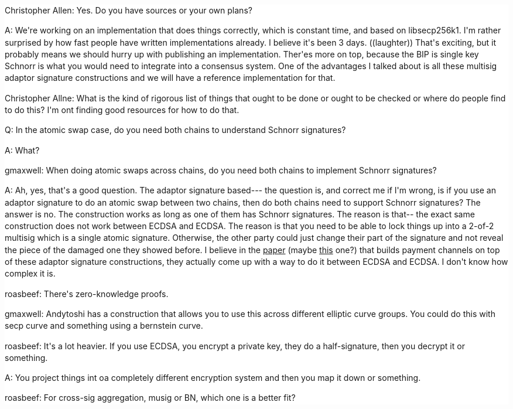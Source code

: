 Christopher Allen: Yes. Do you have sources or your own plans?

A: We're working on an implementation that does things correctly, which
is constant time, and based on libsecp256k1. I'm rather surprised by how
fast people have written implementations already. I believe it's been 3
days. ((laughter)) That's exciting, but it probably means we should
hurry up with publishing an implementation. Ther'es more on top, because
the BIP is single key Schnorr is what you would need to integrate into a
consensus system. One of the advantages I talked about is all these
multisig adaptor signature constructions and we will have a reference
implementation for that.

Christopher Allne: What is the kind of rigorous list of things that
ought to be done or ought to be checked or where do people find to do
this? I'm ont finding good resources for how to do that.

Q: In the atomic swap case, do you need both chains to understand
Schnorr signatures?

A: What?

gmaxwell: When doing atomic swaps across chains, do you need both chains
to implement Schnorr signatures?

A: Ah, yes, that's a good question. The adaptor signature based--- the
question is, and correct me if I'm wrong, is if you use an adaptor
signature to do an atomic swap between two chains, then do both chains
need to support Schnorr signatures? The answer is no. The construction
works as long as one of them has Schnorr signatures. The reason is
that-- the exact same construction does not work between ECDSA and
ECDSA. The reason is that you need to be able to lock things up into a
2-of-2 multisig which is a single atomic signature. Otherwise, the other
party could just change their part of the signature and not reveal the
piece of the damaged one they showed before. I believe in the
<a href="http://diyhpl.us/~bryan/papers2/bitcoin/Scriptless%20scripts%20with%20ECDSA%20-%202018-04-26.pdf">paper</a>
(maybe <a href="https://eprint.iacr.org/2018/472.pdf">this</a> one?)
that builds payment channels on top of these adaptor signature
constructions, they actually come up with a way to do it between ECDSA
and ECDSA. I don't know how complex it is.

roasbeef: There's zero-knowledge proofs.

gmaxwell: Andytoshi has a construction that allows you to use this
across different elliptic curve groups. You could do this with secp
curve and something using a bernstein curve.

roasbeef: It's a lot heavier. If you use ECDSA, you encrypt a private
key, they do a half-signature, then you decrypt it or something.

A: You project things int oa completely different encryption system and
then you map it down or something.

roasbeef: For cross-sig aggregation, musig or BN, which one is a better
fit?
